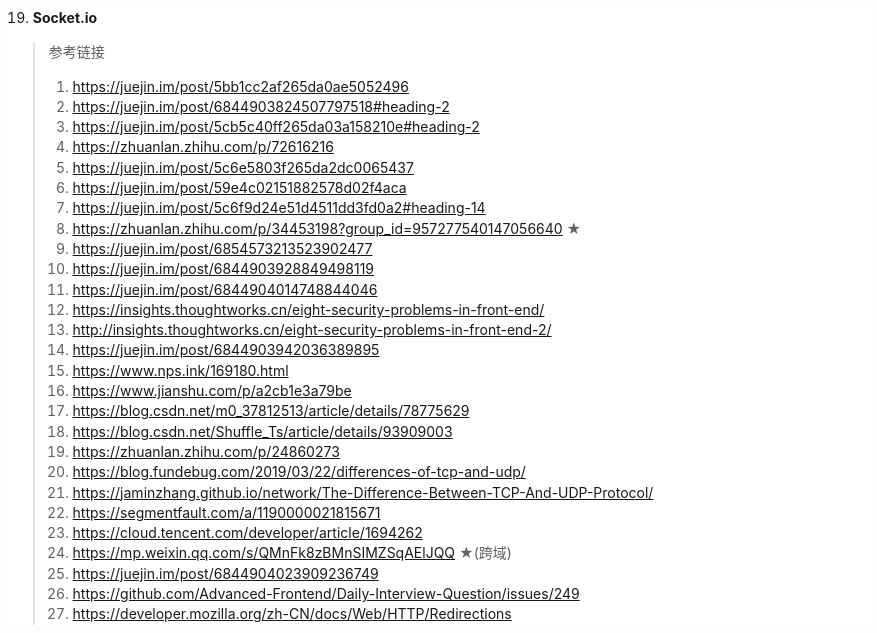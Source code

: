 19. **Socket.io**

> 参考链接
>
> 1. https://juejin.im/post/5bb1cc2af265da0ae5052496
> 2. https://juejin.im/post/6844903824507797518#heading-2
> 3. https://juejin.im/post/5cb5c40ff265da03a158210e#heading-2
> 4. https://zhuanlan.zhihu.com/p/72616216
> 5. https://juejin.im/post/5c6e5803f265da2dc0065437
> 6. https://juejin.im/post/59e4c02151882578d02f4aca
> 7. https://juejin.im/post/5c6f9d24e51d4511dd3fd0a2#heading-14
> 8. https://zhuanlan.zhihu.com/p/34453198?group_id=957277540147056640 ★
> 9. https://juejin.im/post/6854573213523902477
> 10. https://juejin.im/post/6844903928849498119
> 11. https://juejin.im/post/6844904014748844046
> 12. https://insights.thoughtworks.cn/eight-security-problems-in-front-end/
> 13. http://insights.thoughtworks.cn/eight-security-problems-in-front-end-2/
> 14. https://juejin.im/post/6844903942036389895
> 15. https://www.nps.ink/169180.html
> 16. https://www.jianshu.com/p/a2cb1e3a79be
> 17. https://blog.csdn.net/m0_37812513/article/details/78775629
> 18. https://blog.csdn.net/Shuffle_Ts/article/details/93909003
> 19. https://zhuanlan.zhihu.com/p/24860273
> 20. https://blog.fundebug.com/2019/03/22/differences-of-tcp-and-udp/
> 21. https://jaminzhang.github.io/network/The-Difference-Between-TCP-And-UDP-Protocol/
> 22. https://segmentfault.com/a/1190000021815671
> 23. https://cloud.tencent.com/developer/article/1694262
> 24. https://mp.weixin.qq.com/s/QMnFk8zBMnSIMZSqAElJQQ ★(跨域)
> 25. https://juejin.im/post/6844904023909236749
> 26. https://github.com/Advanced-Frontend/Daily-Interview-Question/issues/249
> 27. https://developer.mozilla.org/zh-CN/docs/Web/HTTP/Redirections
